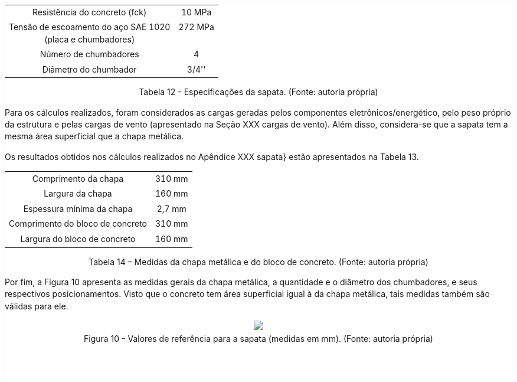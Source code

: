 <center>

|      |  |
|:--------------------------:|:-----------------:|
| Resistência do concreto (fck)  |      10 MPa      |
|  Tensão de escoamento do aço SAE 1020 <br>(placa e chumbadores) |     272 MPa      |
|  Número de chumbadores |      4      |
|  Diâmetro do chumbador |     3/4''      |

Tabela 12 - Especificações da sapata. (Fonte: autoria própria)
</center>

Para os cálculos realizados, foram considerados as cargas geradas pelos componentes eletrônicos/energético, pelo peso próprio da estrutura e pelas cargas de vento (apresentado na Seção XXX cargas de vento). Além disso, considera-se que a sapata tem a mesma área superficial que a chapa metálica.

Os resultados obtidos nos cálculos realizados no Apêndice XXX sapata} estão apresentados na Tabela 13.

<center>

|      |  |
|:--------------------------:|:-----------------:|
| Comprimento da chapa  |     310 mm      |
|  Largura da chapa |     160 mm      |
|  Espessura mínima da chapa |      2,7 mm      |
|  Comprimento do bloco de concreto |     310 mm      |
|  Largura do bloco de concreto |     160 mm      |

Tabela 14 – Medidas da chapa metálica e do bloco de concreto. (Fonte: autoria própria)
</center>

Por fim, a Figura 10 apresenta as medidas gerais da chapa metálica, a quantidade e o diâmetro dos chumbadores, e seus respectivos posicionamentos. Visto que o concreto tem área superficial igual à da chapa metálica, tais medidas também são válidas para ele.

<center>
<figure>
  <img src="/SmartVit/docs/Estrutura/imgs_validacao/medidas_furos_sapata.png"  />
  <figcaption>
      Figura 10 - Valores de referência para a sapata (medidas em mm). (Fonte: autoria própria)
  </figcaption>
</figure>
</center>
<br>
<br>
